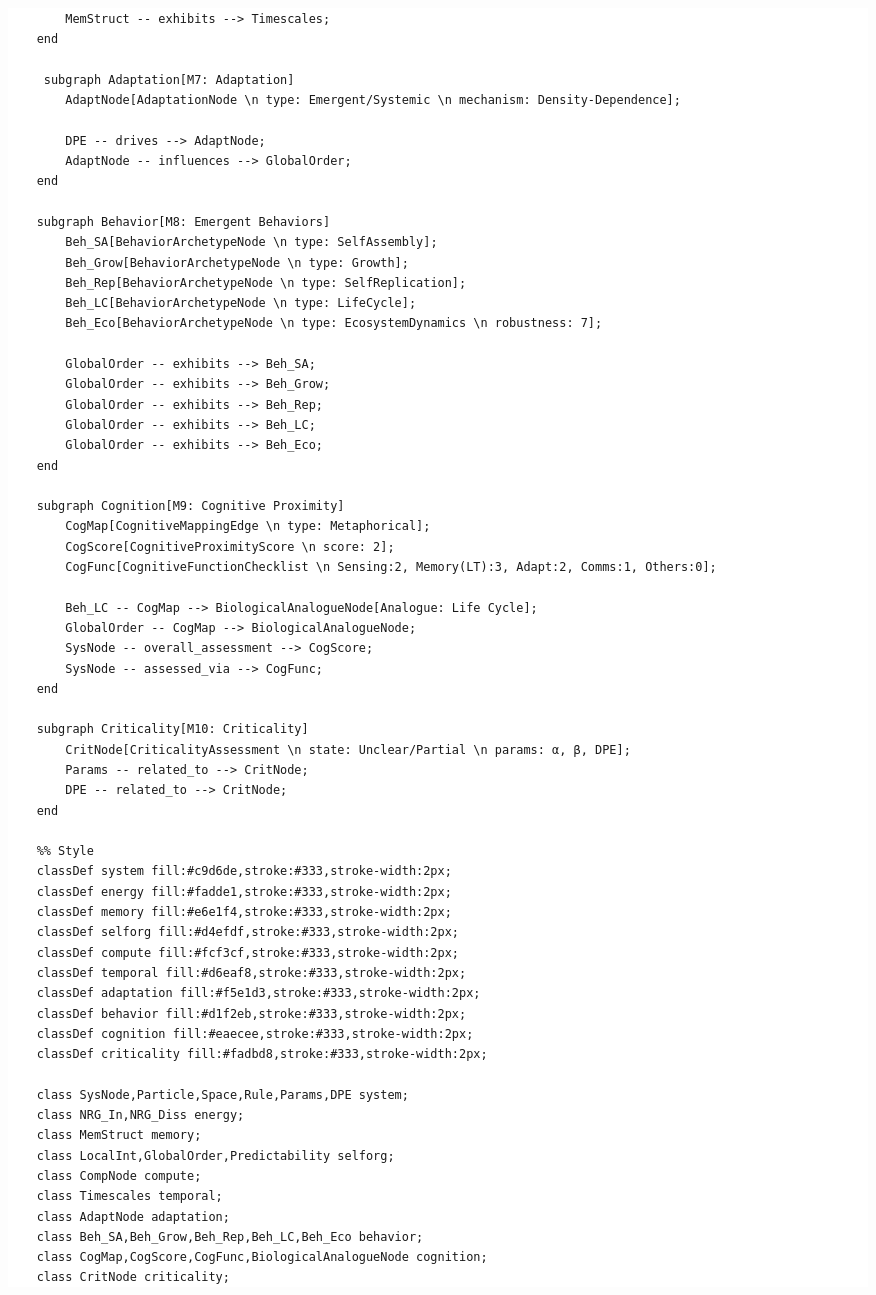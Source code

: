 ```mermaid
        MemStruct -- exhibits --> Timescales;
    end

     subgraph Adaptation[M7: Adaptation]
        AdaptNode[AdaptationNode \n type: Emergent/Systemic \n mechanism: Density-Dependence];

        DPE -- drives --> AdaptNode;
        AdaptNode -- influences --> GlobalOrder;
    end

    subgraph Behavior[M8: Emergent Behaviors]
        Beh_SA[BehaviorArchetypeNode \n type: SelfAssembly];
        Beh_Grow[BehaviorArchetypeNode \n type: Growth];
        Beh_Rep[BehaviorArchetypeNode \n type: SelfReplication];
        Beh_LC[BehaviorArchetypeNode \n type: LifeCycle];
        Beh_Eco[BehaviorArchetypeNode \n type: EcosystemDynamics \n robustness: 7];

        GlobalOrder -- exhibits --> Beh_SA;
        GlobalOrder -- exhibits --> Beh_Grow;
        GlobalOrder -- exhibits --> Beh_Rep;
        GlobalOrder -- exhibits --> Beh_LC;
        GlobalOrder -- exhibits --> Beh_Eco;
    end

    subgraph Cognition[M9: Cognitive Proximity]
        CogMap[CognitiveMappingEdge \n type: Metaphorical];
        CogScore[CognitiveProximityScore \n score: 2];
        CogFunc[CognitiveFunctionChecklist \n Sensing:2, Memory(LT):3, Adapt:2, Comms:1, Others:0];

        Beh_LC -- CogMap --> BiologicalAnalogueNode[Analogue: Life Cycle];
        GlobalOrder -- CogMap --> BiologicalAnalogueNode;
        SysNode -- overall_assessment --> CogScore;
        SysNode -- assessed_via --> CogFunc;
    end

    subgraph Criticality[M10: Criticality]
        CritNode[CriticalityAssessment \n state: Unclear/Partial \n params: α, β, DPE];
        Params -- related_to --> CritNode;
        DPE -- related_to --> CritNode;
    end

    %% Style
    classDef system fill:#c9d6de,stroke:#333,stroke-width:2px;
    classDef energy fill:#fadde1,stroke:#333,stroke-width:2px;
    classDef memory fill:#e6e1f4,stroke:#333,stroke-width:2px;
    classDef selforg fill:#d4efdf,stroke:#333,stroke-width:2px;
    classDef compute fill:#fcf3cf,stroke:#333,stroke-width:2px;
    classDef temporal fill:#d6eaf8,stroke:#333,stroke-width:2px;
    classDef adaptation fill:#f5e1d3,stroke:#333,stroke-width:2px;
    classDef behavior fill:#d1f2eb,stroke:#333,stroke-width:2px;
    classDef cognition fill:#eaecee,stroke:#333,stroke-width:2px;
    classDef criticality fill:#fadbd8,stroke:#333,stroke-width:2px;

    class SysNode,Particle,Space,Rule,Params,DPE system;
    class NRG_In,NRG_Diss energy;
    class MemStruct memory;
    class LocalInt,GlobalOrder,Predictability selforg;
    class CompNode compute;
    class Timescales temporal;
    class AdaptNode adaptation;
    class Beh_SA,Beh_Grow,Beh_Rep,Beh_LC,Beh_Eco behavior;
    class CogMap,CogScore,CogFunc,BiologicalAnalogueNode cognition;
    class CritNode criticality;
```